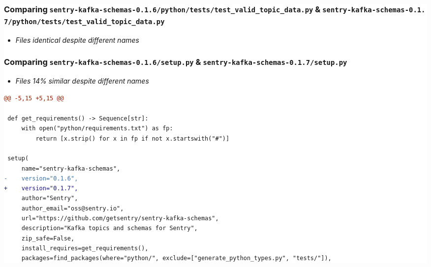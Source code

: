 ### Comparing `sentry-kafka-schemas-0.1.6/python/tests/test_valid_topic_data.py` & `sentry-kafka-schemas-0.1.7/python/tests/test_valid_topic_data.py`

 * *Files identical despite different names*

### Comparing `sentry-kafka-schemas-0.1.6/setup.py` & `sentry-kafka-schemas-0.1.7/setup.py`

 * *Files 14% similar despite different names*

```diff
@@ -5,15 +5,15 @@
 
 def get_requirements() -> Sequence[str]:
     with open("python/requirements.txt") as fp:
         return [x.strip() for x in fp if not x.startswith("#")]
 
 setup(
     name="sentry-kafka-schemas",
-    version="0.1.6",
+    version="0.1.7",
     author="Sentry",
     author_email="oss@sentry.io",
     url="https://github.com/getsentry/sentry-kafka-schemas",
     description="Kafka topics and schemas for Sentry",
     zip_safe=False,
     install_requires=get_requirements(),
     packages=find_packages(where="python/", exclude=["generate_python_types.py", "tests/"]),
```


